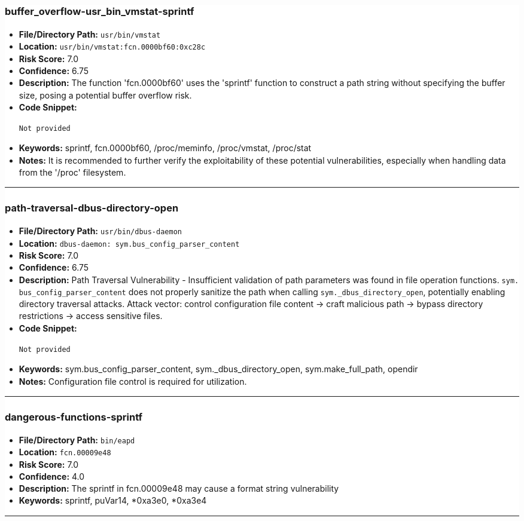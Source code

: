 ### buffer_overflow-usr_bin_vmstat-sprintf

- **File/Directory Path:** `usr/bin/vmstat`
- **Location:** `usr/bin/vmstat:fcn.0000bf60:0xc28c`
- **Risk Score:** 7.0
- **Confidence:** 6.75
- **Description:** The function 'fcn.0000bf60' uses the 'sprintf' function to construct a path string without specifying the buffer size, posing a potential buffer overflow risk.
- **Code Snippet:**
  ```
  Not provided
  ```
- **Keywords:** sprintf, fcn.0000bf60, /proc/meminfo, /proc/vmstat, /proc/stat
- **Notes:** It is recommended to further verify the exploitability of these potential vulnerabilities, especially when handling data from the '/proc' filesystem.

---
### path-traversal-dbus-directory-open

- **File/Directory Path:** `usr/bin/dbus-daemon`
- **Location:** `dbus-daemon: sym.bus_config_parser_content`
- **Risk Score:** 7.0
- **Confidence:** 6.75
- **Description:** Path Traversal Vulnerability - Insufficient validation of path parameters was found in file operation functions. `sym.bus_config_parser_content` does not properly sanitize the path when calling `sym._dbus_directory_open`, potentially enabling directory traversal attacks. Attack vector: control configuration file content → craft malicious path → bypass directory restrictions → access sensitive files.
- **Code Snippet:**
  ```
  Not provided
  ```
- **Keywords:** sym.bus_config_parser_content, sym._dbus_directory_open, sym.make_full_path, opendir
- **Notes:** Configuration file control is required for utilization.

---
### dangerous-functions-sprintf

- **File/Directory Path:** `bin/eapd`
- **Location:** `fcn.00009e48`
- **Risk Score:** 7.0
- **Confidence:** 4.0
- **Description:** The sprintf in fcn.00009e48 may cause a format string vulnerability
- **Keywords:** sprintf, puVar14, *0xa3e0, *0xa3e4

---
